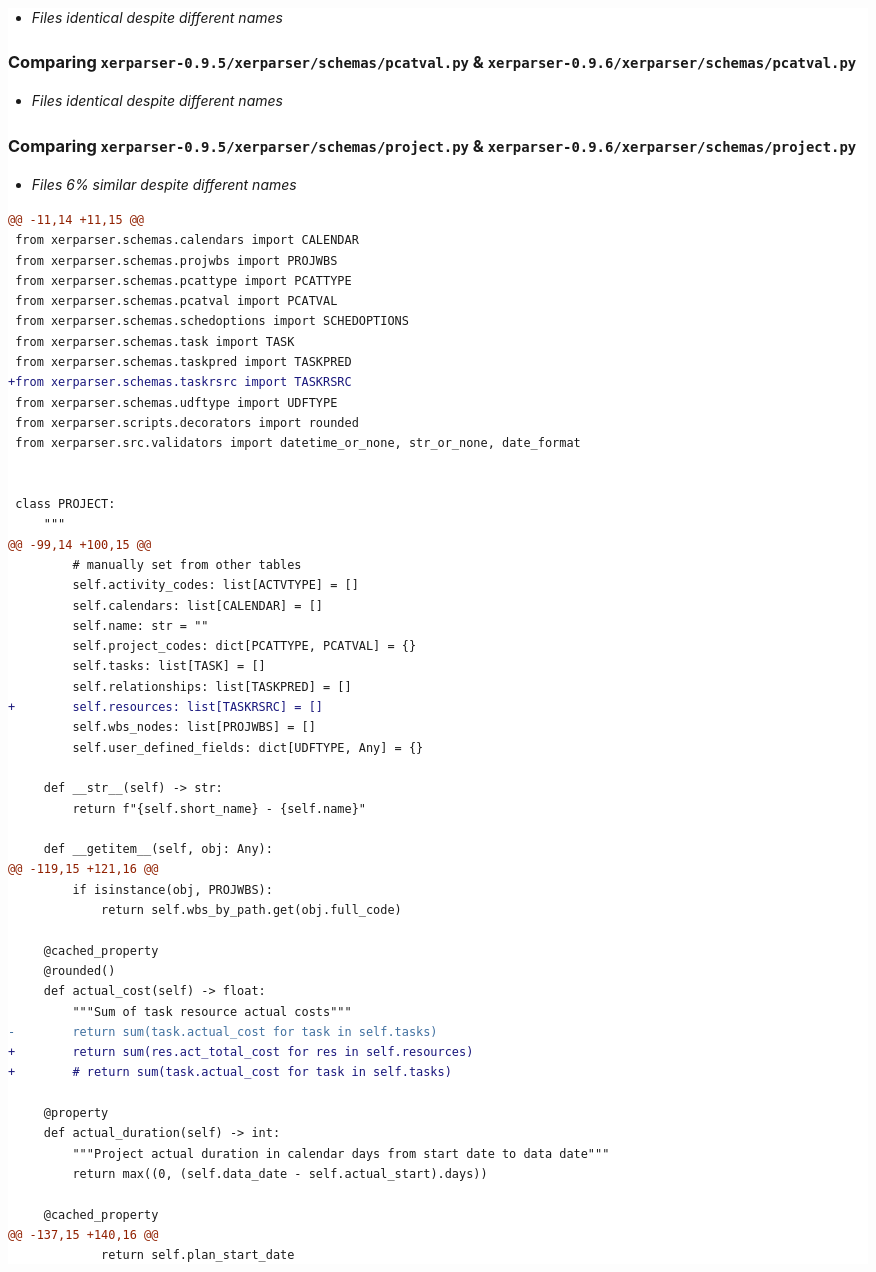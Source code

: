  * *Files identical despite different names*

### Comparing `xerparser-0.9.5/xerparser/schemas/pcatval.py` & `xerparser-0.9.6/xerparser/schemas/pcatval.py`

 * *Files identical despite different names*

### Comparing `xerparser-0.9.5/xerparser/schemas/project.py` & `xerparser-0.9.6/xerparser/schemas/project.py`

 * *Files 6% similar despite different names*

```diff
@@ -11,14 +11,15 @@
 from xerparser.schemas.calendars import CALENDAR
 from xerparser.schemas.projwbs import PROJWBS
 from xerparser.schemas.pcattype import PCATTYPE
 from xerparser.schemas.pcatval import PCATVAL
 from xerparser.schemas.schedoptions import SCHEDOPTIONS
 from xerparser.schemas.task import TASK
 from xerparser.schemas.taskpred import TASKPRED
+from xerparser.schemas.taskrsrc import TASKRSRC
 from xerparser.schemas.udftype import UDFTYPE
 from xerparser.scripts.decorators import rounded
 from xerparser.src.validators import datetime_or_none, str_or_none, date_format
 
 
 class PROJECT:
     """
@@ -99,14 +100,15 @@
         # manually set from other tables
         self.activity_codes: list[ACTVTYPE] = []
         self.calendars: list[CALENDAR] = []
         self.name: str = ""
         self.project_codes: dict[PCATTYPE, PCATVAL] = {}
         self.tasks: list[TASK] = []
         self.relationships: list[TASKPRED] = []
+        self.resources: list[TASKRSRC] = []
         self.wbs_nodes: list[PROJWBS] = []
         self.user_defined_fields: dict[UDFTYPE, Any] = {}
 
     def __str__(self) -> str:
         return f"{self.short_name} - {self.name}"
 
     def __getitem__(self, obj: Any):
@@ -119,15 +121,16 @@
         if isinstance(obj, PROJWBS):
             return self.wbs_by_path.get(obj.full_code)
 
     @cached_property
     @rounded()
     def actual_cost(self) -> float:
         """Sum of task resource actual costs"""
-        return sum(task.actual_cost for task in self.tasks)
+        return sum(res.act_total_cost for res in self.resources)
+        # return sum(task.actual_cost for task in self.tasks)
 
     @property
     def actual_duration(self) -> int:
         """Project actual duration in calendar days from start date to data date"""
         return max((0, (self.data_date - self.actual_start).days))
 
     @cached_property
@@ -137,15 +140,16 @@
             return self.plan_start_date
```